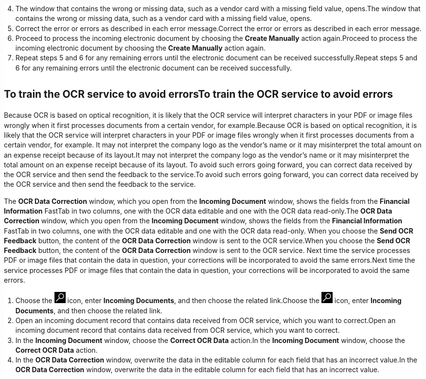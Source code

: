 4. <span data-ttu-id="faf6b-195">The window that contains the wrong or missing data, such as a vendor card with a missing field value, opens.</span><span class="sxs-lookup"><span data-stu-id="faf6b-195">The window that contains the wrong or missing data, such as a vendor card with a missing field value, opens.</span></span>
5. <span data-ttu-id="faf6b-196">Correct the error or errors as described in each error message.</span><span class="sxs-lookup"><span data-stu-id="faf6b-196">Correct the error or errors as described in each error message.</span></span>
6. <span data-ttu-id="faf6b-197">Proceed to process the incoming electronic document by choosing the **Create Manually** action again.</span><span class="sxs-lookup"><span data-stu-id="faf6b-197">Proceed to process the incoming electronic document by choosing the **Create Manually** action again.</span></span>
7. <span data-ttu-id="faf6b-198">Repeat steps 5 and 6 for any remaining errors until the electronic document can be received successfully.</span><span class="sxs-lookup"><span data-stu-id="faf6b-198">Repeat steps 5 and 6 for any remaining errors until the electronic document can be received successfully.</span></span>

## <a name="to-train-the-ocr-service-to-avoid-errors"></a><span data-ttu-id="faf6b-199">To train the OCR service to avoid errors</span><span class="sxs-lookup"><span data-stu-id="faf6b-199">To train the OCR service to avoid errors</span></span>
<span data-ttu-id="faf6b-200">Because OCR is based on optical recognition, it is likely that the OCR service will interpret characters in your PDF or image files wrongly when it first processes documents from a certain vendor, for example.</span><span class="sxs-lookup"><span data-stu-id="faf6b-200">Because OCR is based on optical recognition, it is likely that the OCR service will interpret characters in your PDF or image files wrongly when it first processes documents from a certain vendor, for example.</span></span> <span data-ttu-id="faf6b-201">It may not interpret the company logo as the vendor’s name or it may misinterpret the total amount on an expense receipt because of its layout.</span><span class="sxs-lookup"><span data-stu-id="faf6b-201">It may not interpret the company logo as the vendor’s name or it may misinterpret the total amount on an expense receipt because of its layout.</span></span> <span data-ttu-id="faf6b-202">To avoid such errors going forward, you can correct data received by the OCR service and then send the feedback to the service.</span><span class="sxs-lookup"><span data-stu-id="faf6b-202">To avoid such errors going forward, you can correct data received by the OCR service and then send the feedback to the service.</span></span>

<span data-ttu-id="faf6b-203">The **OCR Data Correction** window, which you open from the **Incoming Document** window, shows the fields from the **Financial Information** FastTab in two columns, one with the OCR data editable and one with the OCR data read-only.</span><span class="sxs-lookup"><span data-stu-id="faf6b-203">The **OCR Data Correction** window, which you open from the **Incoming Document** window, shows the fields from the **Financial Information** FastTab in two columns, one with the OCR data editable and one with the OCR data read-only.</span></span> <span data-ttu-id="faf6b-204">When you choose the **Send OCR Feedback** button, the content of the **OCR Data Correction** window is sent to the OCR service.</span><span class="sxs-lookup"><span data-stu-id="faf6b-204">When you choose the **Send OCR Feedback** button, the content of the **OCR Data Correction** window is sent to the OCR service.</span></span> <span data-ttu-id="faf6b-205">Next time the service processes PDF or image files that contain the data in question, your corrections will be incorporated to avoid the same errors.</span><span class="sxs-lookup"><span data-stu-id="faf6b-205">Next time the service processes PDF or image files that contain the data in question, your corrections will be incorporated to avoid the same errors.</span></span>

1. <span data-ttu-id="faf6b-206">Choose the ![Search for Page or Report](media/ui-search/search_small.png "Search for Page or Report icon") icon, enter **Incoming Documents**, and then choose the related link.</span><span class="sxs-lookup"><span data-stu-id="faf6b-206">Choose the ![Search for Page or Report](media/ui-search/search_small.png "Search for Page or Report icon") icon, enter **Incoming Documents**, and then choose the related link.</span></span>
2. <span data-ttu-id="faf6b-207">Open an incoming document record that contains data received from OCR service, which you want to correct.</span><span class="sxs-lookup"><span data-stu-id="faf6b-207">Open an incoming document record that contains data received from OCR service, which you want to correct.</span></span>
3. <span data-ttu-id="faf6b-208">In the **Incoming Document** window, choose the **Correct OCR Data** action.</span><span class="sxs-lookup"><span data-stu-id="faf6b-208">In the **Incoming Document** window, choose the **Correct OCR Data** action.</span></span>
4. <span data-ttu-id="faf6b-209">In the **OCR Data Correction** window, overwrite the data in the editable column for each field that has an incorrect value.</span><span class="sxs-lookup"><span data-stu-id="faf6b-209">In the **OCR Data Correction** window, overwrite the data in the editable column for each field that has an incorrect value.</span></span>